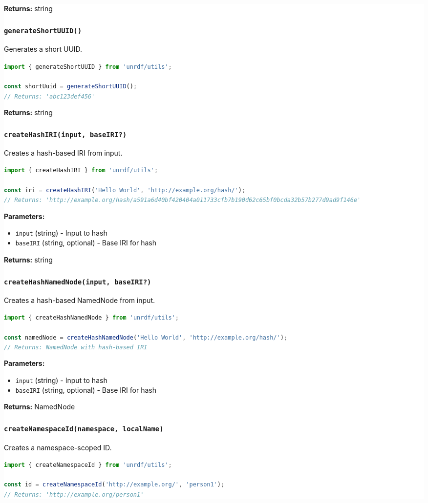 **Returns:** string

### `generateShortUUID()`

Generates a short UUID.

```javascript
import { generateShortUUID } from 'unrdf/utils';

const shortUuid = generateShortUUID();
// Returns: 'abc123def456'
```

**Returns:** string

### `createHashIRI(input, baseIRI?)`

Creates a hash-based IRI from input.

```javascript
import { createHashIRI } from 'unrdf/utils';

const iri = createHashIRI('Hello World', 'http://example.org/hash/');
// Returns: 'http://example.org/hash/a591a6d40bf420404a011733cfb7b190d62c65bf0bcda32b57b277d9ad9f146e'
```

**Parameters:**
- `input` (string) - Input to hash
- `baseIRI` (string, optional) - Base IRI for hash

**Returns:** string

### `createHashNamedNode(input, baseIRI?)`

Creates a hash-based NamedNode from input.

```javascript
import { createHashNamedNode } from 'unrdf/utils';

const namedNode = createHashNamedNode('Hello World', 'http://example.org/hash/');
// Returns: NamedNode with hash-based IRI
```

**Parameters:**
- `input` (string) - Input to hash
- `baseIRI` (string, optional) - Base IRI for hash

**Returns:** NamedNode

### `createNamespaceId(namespace, localName)`

Creates a namespace-scoped ID.

```javascript
import { createNamespaceId } from 'unrdf/utils';

const id = createNamespaceId('http://example.org/', 'person1');
// Returns: 'http://example.org/person1'
```
